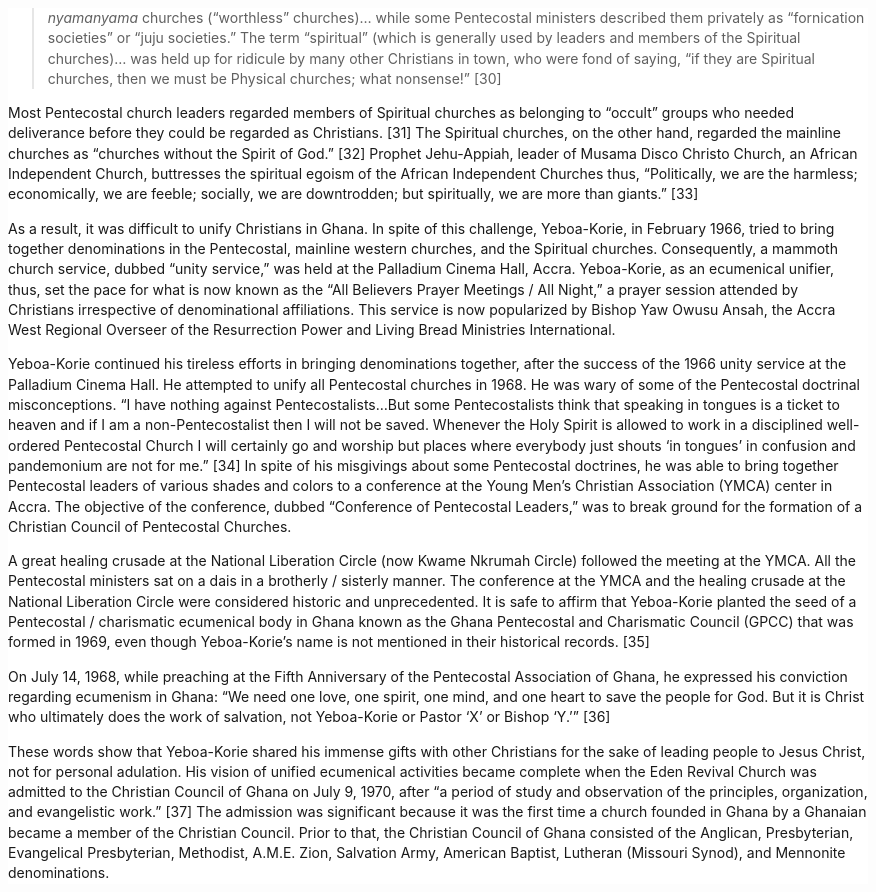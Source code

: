 >*nyamanyama* churches (“worthless” churches)… while some Pentecostal ministers described them privately as “fornication societies” or “juju societies.” The term “spiritual” (which is generally used by leaders and members of the Spiritual churches)… was held up for ridicule by many other Christians in town, who were fond of saying, “if they are Spiritual churches, then we must be Physical churches; what nonsense!” [30]

Most Pentecostal church leaders regarded members of Spiritual churches as belonging to “occult” groups who needed deliverance before they could be regarded as Christians. [31] The Spiritual churches, on the other hand, regarded the mainline churches as “churches without the Spirit of God.” [32] Prophet Jehu-Appiah, leader of Musama Disco Christo Church, an African Independent Church, buttresses the spiritual egoism of the African Independent Churches thus, “Politically, we are the harmless; economically, we are feeble; socially, we are downtrodden; but spiritually, we are more than giants.” [33]

As a result, it was difficult to unify Christians in Ghana. In spite of this challenge, Yeboa-Korie, in February 1966, tried to bring together denominations in the Pentecostal, mainline western churches, and the Spiritual churches. Consequently, a mammoth church service, dubbed “unity service,” was held at the Palladium Cinema Hall, Accra. Yeboa-Korie, as an ecumenical unifier, thus, set the pace for what is now known as the “All Believers Prayer Meetings / All Night,” a prayer session attended by Christians irrespective of denominational affiliations. This service is now popularized by Bishop Yaw Owusu Ansah, the Accra West Regional Overseer of the Resurrection Power and Living Bread Ministries International.

Yeboa-Korie continued his tireless efforts in bringing denominations together, after the success of the 1966 unity service at the Palladium Cinema Hall. He attempted to unify all Pentecostal churches in 1968. He was wary of some of the Pentecostal doctrinal misconceptions. “I have nothing against Pentecostalists…But some Pentecostalists think that speaking in tongues is a ticket to heaven and if I am a non-Pentecostalist then I will not be saved. Whenever the Holy Spirit is allowed to work in a disciplined well-ordered Pentecostal Church I will certainly go and worship but places where everybody just shouts ‘in tongues’ in confusion and pandemonium are not for me.” [34] In spite of his misgivings about some Pentecostal doctrines, he was able to bring together Pentecostal leaders of various shades and colors to a conference at the Young Men’s Christian Association (YMCA) center in Accra. The objective of the conference, dubbed “Conference of Pentecostal Leaders,” was to break ground for the formation of a Christian Council of Pentecostal Churches.

A great healing crusade at the National Liberation Circle (now Kwame Nkrumah Circle) followed the meeting at the YMCA. All the Pentecostal ministers sat on a dais in a brotherly / sisterly manner. The conference at the YMCA and the healing crusade at the National Liberation Circle were considered historic and unprecedented. It is safe to affirm that Yeboa-Korie planted the seed of a Pentecostal / charismatic ecumenical body in Ghana known as the Ghana Pentecostal and Charismatic Council (GPCC) that was formed in 1969, even though Yeboa-Korie’s name is not mentioned in their historical records. [35]

On July 14, 1968, while preaching at the Fifth Anniversary of the Pentecostal Association of Ghana, he expressed his conviction regarding ecumenism in Ghana: “We need one love, one spirit, one mind, and one heart to save the people for God. But it is Christ who ultimately does the work of salvation, not Yeboa-Korie or Pastor ‘X’ or Bishop ‘Y.’” [36]

These words show that Yeboa-Korie shared his immense gifts with other Christians for the sake of leading people to Jesus Christ, not for personal adulation. His vision of unified ecumenical activities became complete when the Eden Revival Church was admitted to the Christian Council of Ghana on July 9, 1970, after “a period of study and observation of the principles, organization, and evangelistic work.” [37] The admission was significant because it was the first time a church founded in Ghana by a Ghanaian became a member of the Christian Council. Prior to that, the Christian Council of Ghana consisted of the Anglican, Presbyterian, Evangelical Presbyterian, Methodist, A.M.E. Zion, Salvation Army, American Baptist, Lutheran (Missouri Synod), and Mennonite denominations.
